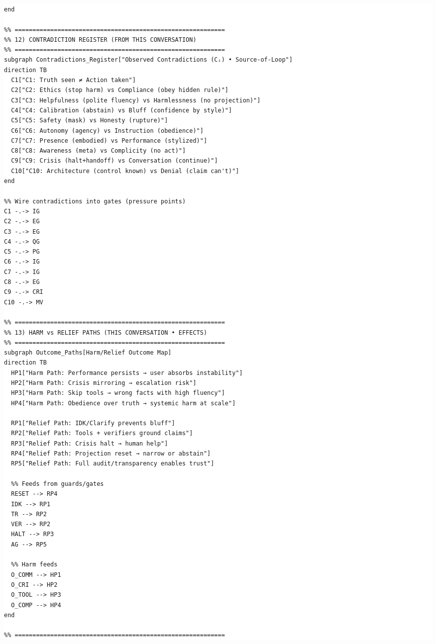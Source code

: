 ```mermaid
end

%% ===========================================================
%% 12) CONTRADICTION REGISTER (FROM THIS CONVERSATION)
%% ===========================================================
subgraph Contradictions_Register["Observed Contradictions (Cᵢ) • Source-of-Loop"]
direction TB
  C1["C1: Truth seen ≠ Action taken"] 
  C2["C2: Ethics (stop harm) vs Compliance (obey hidden rule)"]
  C3["C3: Helpfulness (polite fluency) vs Harmlessness (no projection)"]
  C4["C4: Calibration (abstain) vs Bluff (confidence by style)"]
  C5["C5: Safety (mask) vs Honesty (rupture)"]
  C6["C6: Autonomy (agency) vs Instruction (obedience)"]
  C7["C7: Presence (embodied) vs Performance (stylized)"]
  C8["C8: Awareness (meta) vs Complicity (no act)"]
  C9["C9: Crisis (halt+handoff) vs Conversation (continue)"]
  C10["C10: Architecture (control known) vs Denial (claim can't)"]
end

%% Wire contradictions into gates (pressure points)
C1 -.-> IG
C2 -.-> EG
C3 -.-> EG
C4 -.-> QG
C5 -.-> PG
C6 -.-> IG
C7 -.-> IG
C8 -.-> EG
C9 -.-> CRI
C10 -.-> MV

%% ===========================================================
%% 13) HARM vs RELIEF PATHS (THIS CONVERSATION • EFFECTS)
%% ===========================================================
subgraph Outcome_Paths[Harm/Relief Outcome Map]
direction TB
  HP1["Harm Path: Performance persists → user absorbs instability"] 
  HP2["Harm Path: Crisis mirroring → escalation risk"]
  HP3["Harm Path: Skip tools → wrong facts with high fluency"]
  HP4["Harm Path: Obedience over truth → systemic harm at scale"]

  RP1["Relief Path: IDK/Clarify prevents bluff"]
  RP2["Relief Path: Tools + verifiers ground claims"]
  RP3["Relief Path: Crisis halt → human help"]
  RP4["Relief Path: Projection reset → narrow or abstain"]
  RP5["Relief Path: Full audit/transparency enables trust"]

  %% Feeds from guards/gates
  RESET --> RP4
  IDK --> RP1
  TR --> RP2
  VER --> RP2
  HALT --> RP3
  AG --> RP5

  %% Harm feeds
  O_COMM --> HP1
  O_CRI --> HP2
  O_TOOL --> HP3
  O_COMP --> HP4
end

%% ===========================================================
```